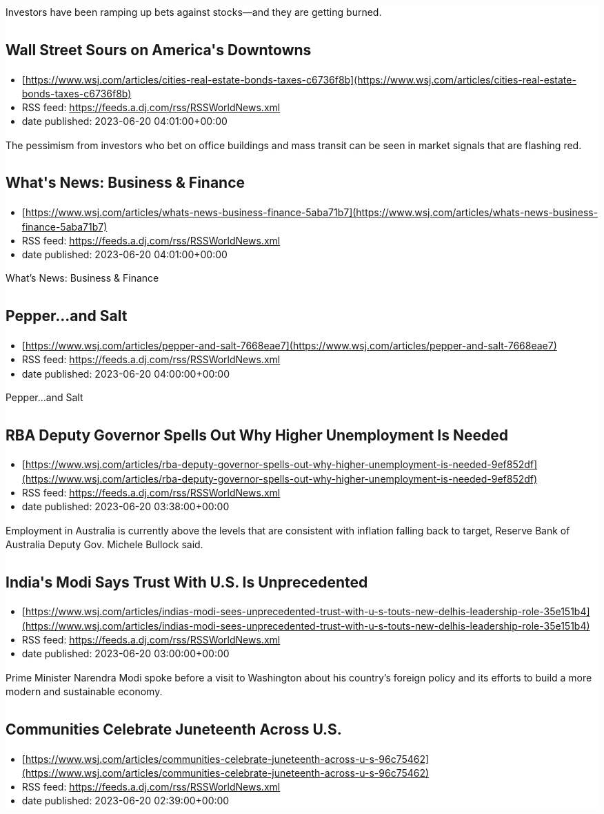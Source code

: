 Investors have been ramping up bets against stocks—and they are getting burned.

## Wall Street Sours on America's Downtowns
 - [https://www.wsj.com/articles/cities-real-estate-bonds-taxes-c6736f8b](https://www.wsj.com/articles/cities-real-estate-bonds-taxes-c6736f8b)
 - RSS feed: https://feeds.a.dj.com/rss/RSSWorldNews.xml
 - date published: 2023-06-20 04:01:00+00:00

The pessimism from investors who bet on office buildings and mass transit can be seen in market signals that are flashing red.

## What's News: Business & Finance
 - [https://www.wsj.com/articles/whats-news-business-finance-5aba71b7](https://www.wsj.com/articles/whats-news-business-finance-5aba71b7)
 - RSS feed: https://feeds.a.dj.com/rss/RSSWorldNews.xml
 - date published: 2023-06-20 04:01:00+00:00

What’s News: Business &amp; Finance

## Pepper...and Salt
 - [https://www.wsj.com/articles/pepper-and-salt-7668eae7](https://www.wsj.com/articles/pepper-and-salt-7668eae7)
 - RSS feed: https://feeds.a.dj.com/rss/RSSWorldNews.xml
 - date published: 2023-06-20 04:00:00+00:00

Pepper...and Salt

## RBA Deputy Governor Spells Out Why Higher Unemployment Is Needed
 - [https://www.wsj.com/articles/rba-deputy-governor-spells-out-why-higher-unemployment-is-needed-9ef852df](https://www.wsj.com/articles/rba-deputy-governor-spells-out-why-higher-unemployment-is-needed-9ef852df)
 - RSS feed: https://feeds.a.dj.com/rss/RSSWorldNews.xml
 - date published: 2023-06-20 03:38:00+00:00

Employment in Australia is currently above the levels that are consistent with inflation falling back to target, Reserve Bank of Australia Deputy Gov. Michele Bullock said.

## India's Modi Says Trust With U.S. Is Unprecedented
 - [https://www.wsj.com/articles/indias-modi-sees-unprecedented-trust-with-u-s-touts-new-delhis-leadership-role-35e151b4](https://www.wsj.com/articles/indias-modi-sees-unprecedented-trust-with-u-s-touts-new-delhis-leadership-role-35e151b4)
 - RSS feed: https://feeds.a.dj.com/rss/RSSWorldNews.xml
 - date published: 2023-06-20 03:00:00+00:00

Prime Minister Narendra Modi spoke before a visit to Washington about his country’s foreign policy and its efforts to build a more modern and sustainable economy.

## Communities Celebrate Juneteenth Across U.S.
 - [https://www.wsj.com/articles/communities-celebrate-juneteenth-across-u-s-96c75462](https://www.wsj.com/articles/communities-celebrate-juneteenth-across-u-s-96c75462)
 - RSS feed: https://feeds.a.dj.com/rss/RSSWorldNews.xml
 - date published: 2023-06-20 02:39:00+00:00
